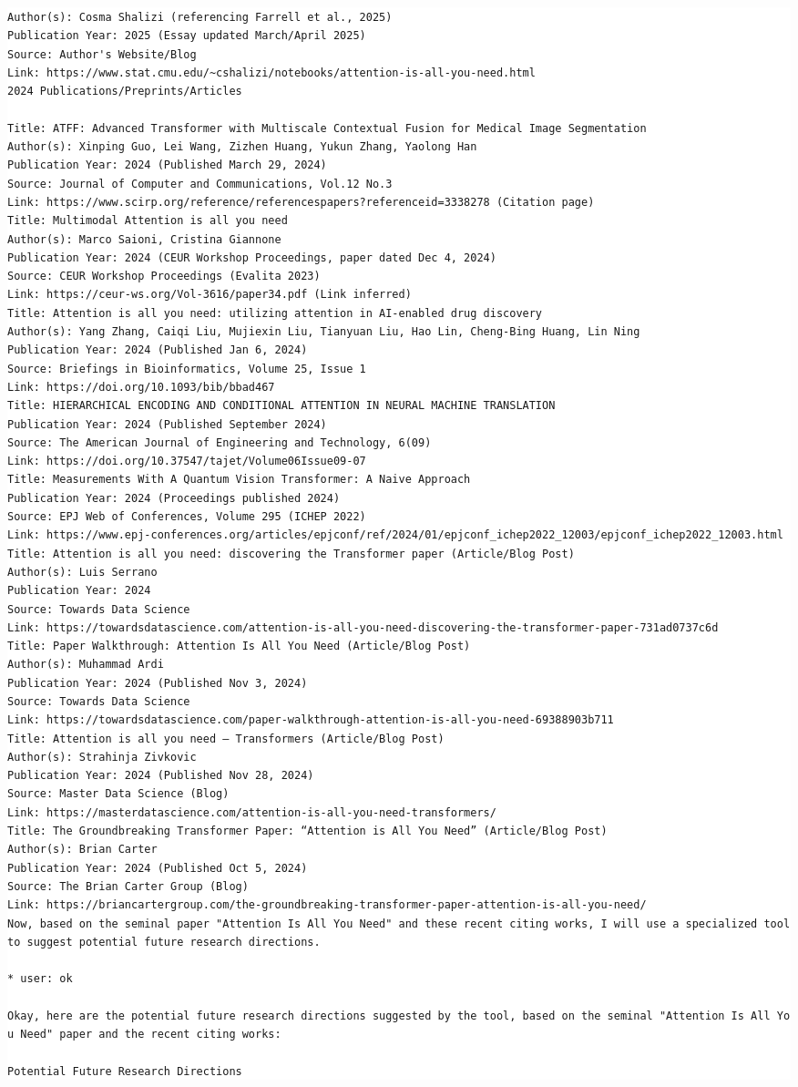 ```
Author(s): Cosma Shalizi (referencing Farrell et al., 2025)
Publication Year: 2025 (Essay updated March/April 2025)
Source: Author's Website/Blog
Link: https://www.stat.cmu.edu/~cshalizi/notebooks/attention-is-all-you-need.html
2024 Publications/Preprints/Articles

Title: ATFF: Advanced Transformer with Multiscale Contextual Fusion for Medical Image Segmentation
Author(s): Xinping Guo, Lei Wang, Zizhen Huang, Yukun Zhang, Yaolong Han
Publication Year: 2024 (Published March 29, 2024)
Source: Journal of Computer and Communications, Vol.12 No.3
Link: https://www.scirp.org/reference/referencespapers?referenceid=3338278 (Citation page)
Title: Multimodal Attention is all you need
Author(s): Marco Saioni, Cristina Giannone
Publication Year: 2024 (CEUR Workshop Proceedings, paper dated Dec 4, 2024)
Source: CEUR Workshop Proceedings (Evalita 2023)
Link: https://ceur-ws.org/Vol-3616/paper34.pdf (Link inferred)
Title: Attention is all you need: utilizing attention in AI-enabled drug discovery
Author(s): Yang Zhang, Caiqi Liu, Mujiexin Liu, Tianyuan Liu, Hao Lin, Cheng-Bing Huang, Lin Ning
Publication Year: 2024 (Published Jan 6, 2024)
Source: Briefings in Bioinformatics, Volume 25, Issue 1
Link: https://doi.org/10.1093/bib/bbad467
Title: HIERARCHICAL ENCODING AND CONDITIONAL ATTENTION IN NEURAL MACHINE TRANSLATION
Publication Year: 2024 (Published September 2024)
Source: The American Journal of Engineering and Technology, 6(09)
Link: https://doi.org/10.37547/tajet/Volume06Issue09-07
Title: Measurements With A Quantum Vision Transformer: A Naive Approach
Publication Year: 2024 (Proceedings published 2024)
Source: EPJ Web of Conferences, Volume 295 (ICHEP 2022)
Link: https://www.epj-conferences.org/articles/epjconf/ref/2024/01/epjconf_ichep2022_12003/epjconf_ichep2022_12003.html
Title: Attention is all you need: discovering the Transformer paper (Article/Blog Post)
Author(s): Luis Serrano
Publication Year: 2024
Source: Towards Data Science
Link: https://towardsdatascience.com/attention-is-all-you-need-discovering-the-transformer-paper-731ad0737c6d
Title: Paper Walkthrough: Attention Is All You Need (Article/Blog Post)
Author(s): Muhammad Ardi
Publication Year: 2024 (Published Nov 3, 2024)
Source: Towards Data Science
Link: https://towardsdatascience.com/paper-walkthrough-attention-is-all-you-need-69388903b711
Title: Attention is all you need – Transformers (Article/Blog Post)
Author(s): Strahinja Zivkovic
Publication Year: 2024 (Published Nov 28, 2024)
Source: Master Data Science (Blog)
Link: https://masterdatascience.com/attention-is-all-you-need-transformers/
Title: The Groundbreaking Transformer Paper: “Attention is All You Need” (Article/Blog Post)
Author(s): Brian Carter
Publication Year: 2024 (Published Oct 5, 2024)
Source: The Brian Carter Group (Blog)
Link: https://briancartergroup.com/the-groundbreaking-transformer-paper-attention-is-all-you-need/
Now, based on the seminal paper "Attention Is All You Need" and these recent citing works, I will use a specialized tool to suggest potential future research directions.

* user: ok

Okay, here are the potential future research directions suggested by the tool, based on the seminal "Attention Is All You Need" paper and the recent citing works:

Potential Future Research Directions

```